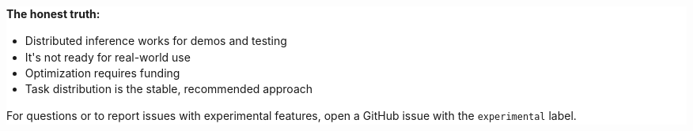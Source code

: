 **The honest truth:**
- Distributed inference works for demos and testing
- It's not ready for real-world use
- Optimization requires funding
- Task distribution is the stable, recommended approach

For questions or to report issues with experimental features, open a GitHub issue with the `experimental` label.

